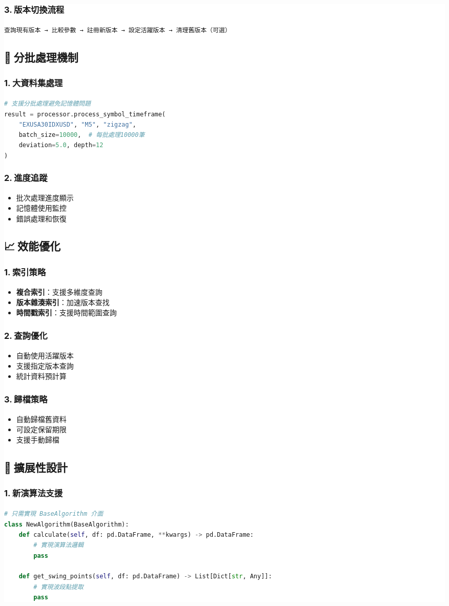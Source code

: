 ### 3. 版本切換流程
```
查詢現有版本 → 比較參數 → 註冊新版本 → 設定活躍版本 → 清理舊版本（可選）
```

## 🔄 分批處理機制

### 1. 大資料集處理
```python
# 支援分批處理避免記憶體問題
result = processor.process_symbol_timeframe(
    "EXUSA30IDXUSD", "M5", "zigzag", 
    batch_size=10000,  # 每批處理10000筆
    deviation=5.0, depth=12
)
```

### 2. 進度追蹤
- 批次處理進度顯示
- 記憶體使用監控
- 錯誤處理和恢復

## 📈 效能優化

### 1. 索引策略
- **複合索引**：支援多維度查詢
- **版本雜湊索引**：加速版本查找
- **時間戳索引**：支援時間範圍查詢

### 2. 查詢優化
- 自動使用活躍版本
- 支援指定版本查詢
- 統計資料預計算

### 3. 歸檔策略
- 自動歸檔舊資料
- 可設定保留期限
- 支援手動歸檔

## 🚀 擴展性設計

### 1. 新演算法支援
```python
# 只需實現 BaseAlgorithm 介面
class NewAlgorithm(BaseAlgorithm):
    def calculate(self, df: pd.DataFrame, **kwargs) -> pd.DataFrame:
        # 實現演算法邏輯
        pass
    
    def get_swing_points(self, df: pd.DataFrame) -> List[Dict[str, Any]]:
        # 實現波段點提取
        pass
```
